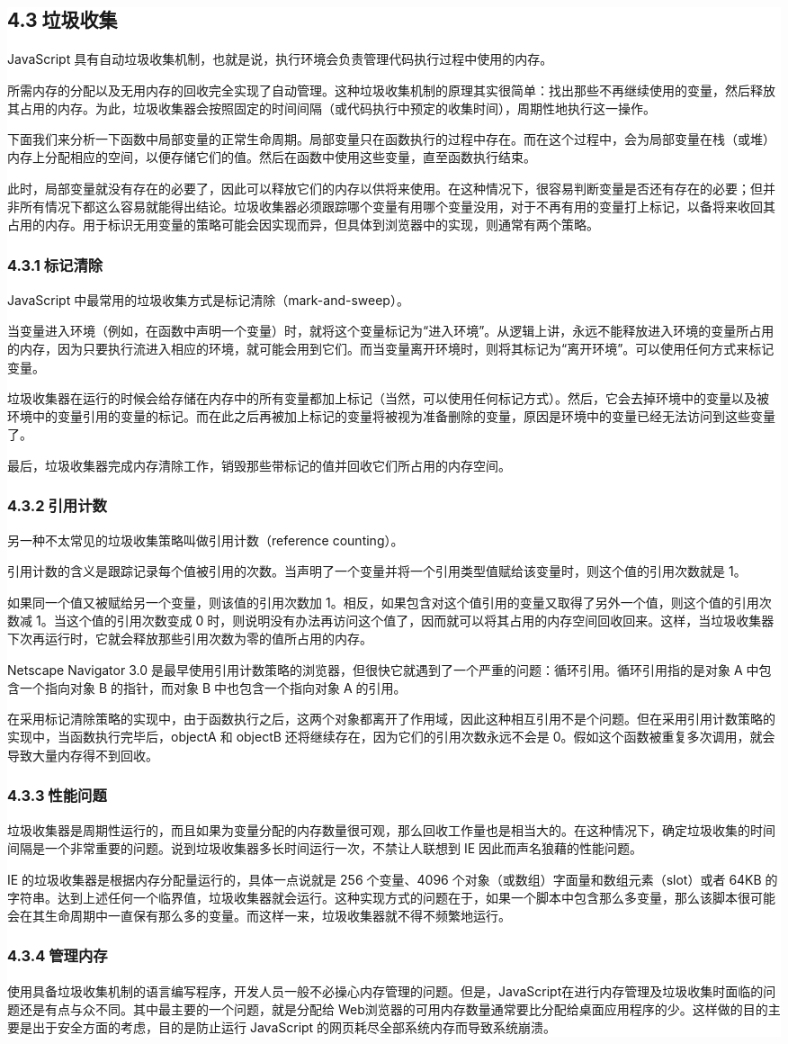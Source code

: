 
## 4.3 垃圾收集

JavaScript 具有自动垃圾收集机制，也就是说，执行环境会负责管理代码执行过程中使用的内存。

所需内存的分配以及无用内存的回收完全实现了自动管理。这种垃圾收集机制的原理其实很简单：找出那些不再继续使用的变量，然后释放其占用的内存。为此，垃圾收集器会按照固定的时间间隔（或代码执行中预定的收集时间），周期性地执行这一操作。

下面我们来分析一下函数中局部变量的正常生命周期。局部变量只在函数执行的过程中存在。而在这个过程中，会为局部变量在栈（或堆）内存上分配相应的空间，以便存储它们的值。然后在函数中使用这些变量，直至函数执行结束。

此时，局部变量就没有存在的必要了，因此可以释放它们的内存以供将来使用。在这种情况下，很容易判断变量是否还有存在的必要；但并非所有情况下都这么容易就能得出结论。垃圾收集器必须跟踪哪个变量有用哪个变量没用，对于不再有用的变量打上标记，以备将来收回其占用的内存。用于标识无用变量的策略可能会因实现而异，但具体到浏览器中的实现，则通常有两个策略。



### 4.3.1 标记清除

JavaScript 中最常用的垃圾收集方式是标记清除（mark-and-sweep）。

当变量进入环境（例如，在函数中声明一个变量）时，就将这个变量标记为“进入环境”。从逻辑上讲，永远不能释放进入环境的变量所占用的内存，因为只要执行流进入相应的环境，就可能会用到它们。而当变量离开环境时，则将其标记为“离开环境”。可以使用任何方式来标记变量。

垃圾收集器在运行的时候会给存储在内存中的所有变量都加上标记（当然，可以使用任何标记方式）。然后，它会去掉环境中的变量以及被环境中的变量引用的变量的标记。而在此之后再被加上标记的变量将被视为准备删除的变量，原因是环境中的变量已经无法访问到这些变量了。

最后，垃圾收集器完成内存清除工作，销毁那些带标记的值并回收它们所占用的内存空间。



### 4.3.2 引用计数

另一种不太常见的垃圾收集策略叫做引用计数（reference counting）。

引用计数的含义是跟踪记录每个值被引用的次数。当声明了一个变量并将一个引用类型值赋给该变量时，则这个值的引用次数就是 1。

如果同一个值又被赋给另一个变量，则该值的引用次数加 1。相反，如果包含对这个值引用的变量又取得了另外一个值，则这个值的引用次数减 1。当这个值的引用次数变成 0 时，则说明没有办法再访问这个值了，因而就可以将其占用的内存空间回收回来。这样，当垃圾收集器下次再运行时，它就会释放那些引用次数为零的值所占用的内存。

Netscape Navigator 3.0 是最早使用引用计数策略的浏览器，但很快它就遇到了一个严重的问题：循环引用。循环引用指的是对象 A 中包含一个指向对象 B 的指针，而对象 B 中也包含一个指向对象 A 的引用。

在采用标记清除策略的实现中，由于函数执行之后，这两个对象都离开了作用域，因此这种相互引用不是个问题。但在采用引用计数策略的实现中，当函数执行完毕后，objectA 和 objectB 还将继续存在，因为它们的引用次数永远不会是 0。假如这个函数被重复多次调用，就会导致大量内存得不到回收。



### 4.3.3 性能问题

垃圾收集器是周期性运行的，而且如果为变量分配的内存数量很可观，那么回收工作量也是相当大的。在这种情况下，确定垃圾收集的时间间隔是一个非常重要的问题。说到垃圾收集器多长时间运行一次，不禁让人联想到 IE 因此而声名狼藉的性能问题。

IE 的垃圾收集器是根据内存分配量运行的，具体一点说就是 256 个变量、4096 个对象（或数组）字面量和数组元素（slot）或者 64KB 的字符串。达到上述任何一个临界值，垃圾收集器就会运行。这种实现方式的问题在于，如果一个脚本中包含那么多变量，那么该脚本很可能会在其生命周期中一直保有那么多的变量。而这样一来，垃圾收集器就不得不频繁地运行。



### 4.3.4 管理内存

使用具备垃圾收集机制的语言编写程序，开发人员一般不必操心内存管理的问题。但是，JavaScript在进行内存管理及垃圾收集时面临的问题还是有点与众不同。其中最主要的一个问题，就是分配给 Web浏览器的可用内存数量通常要比分配给桌面应用程序的少。这样做的目的主要是出于安全方面的考虑，目的是防止运行 JavaScript 的网页耗尽全部系统内存而导致系统崩溃。

